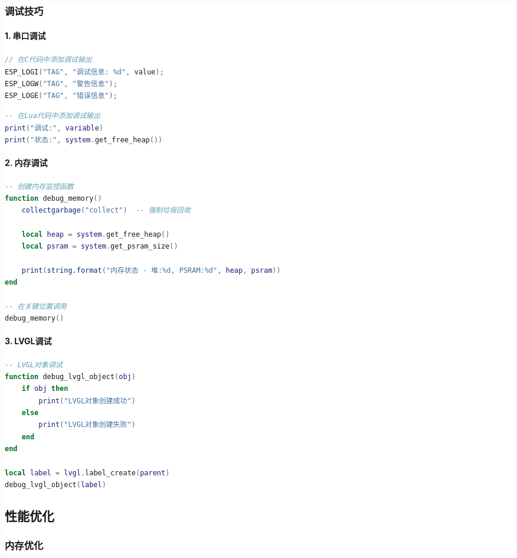 ### 调试技巧

#### 1. 串口调试

```c
// 在C代码中添加调试输出
ESP_LOGI("TAG", "调试信息: %d", value);
ESP_LOGW("TAG", "警告信息");
ESP_LOGE("TAG", "错误信息");
```

```lua
-- 在Lua代码中添加调试输出
print("调试:", variable)
print("状态:", system.get_free_heap())
```

#### 2. 内存调试

```lua
-- 创建内存监控函数
function debug_memory()
    collectgarbage("collect")  -- 强制垃圾回收
    
    local heap = system.get_free_heap()
    local psram = system.get_psram_size()
    
    print(string.format("内存状态 - 堆:%d, PSRAM:%d", heap, psram))
end

-- 在关键位置调用
debug_memory()
```

#### 3. LVGL调试

```lua
-- LVGL对象调试
function debug_lvgl_object(obj)
    if obj then
        print("LVGL对象创建成功")
    else
        print("LVGL对象创建失败")
    end
end

local label = lvgl.label_create(parent)
debug_lvgl_object(label)
```

## 性能优化

### 内存优化
